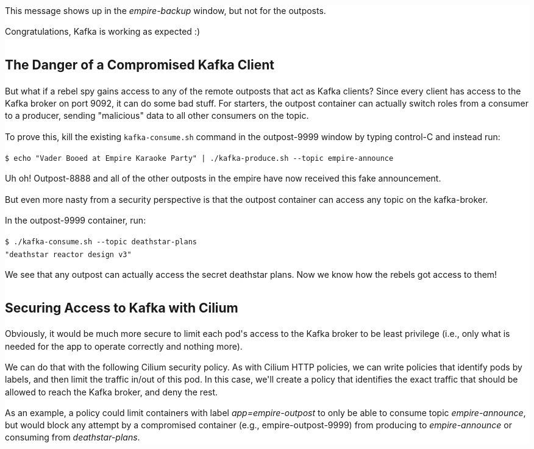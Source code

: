 This message shows up in the *empire-backup* window, but not for the
outposts.

Congratulations, Kafka is working as expected :)

The Danger of a Compromised Kafka Client
----------------------------------------

But what if a rebel spy gains access to any of the remote outposts that
act as Kafka clients? Since every client has access to the Kafka broker
on port 9092, it can do some bad stuff. For starters, the outpost
container can actually switch roles from a consumer to a producer,
sending \"malicious\" data to all other consumers on the topic.

To prove this, kill the existing `kafka-consume.sh` command in the
outpost-9999 window by typing control-C and instead run:

``` {.shell-session}
$ echo "Vader Booed at Empire Karaoke Party" | ./kafka-produce.sh --topic empire-announce
```

Uh oh! Outpost-8888 and all of the other outposts in the empire have now
received this fake announcement.

But even more nasty from a security perspective is that the outpost
container can access any topic on the kafka-broker.

In the outpost-9999 container, run:

``` {.shell-session}
$ ./kafka-consume.sh --topic deathstar-plans
"deathstar reactor design v3"
```

We see that any outpost can actually access the secret deathstar plans.
Now we know how the rebels got access to them!

Securing Access to Kafka with Cilium
------------------------------------

Obviously, it would be much more secure to limit each pod\'s access to
the Kafka broker to be least privilege (i.e., only what is needed for
the app to operate correctly and nothing more).

We can do that with the following Cilium security policy. As with Cilium
HTTP policies, we can write policies that identify pods by labels, and
then limit the traffic in/out of this pod. In this case, we\'ll create a
policy that identifies the exact traffic that should be allowed to reach
the Kafka broker, and deny the rest.

As an example, a policy could limit containers with label
*app=empire-outpost* to only be able to consume topic *empire-announce*,
but would block any attempt by a compromised container (e.g.,
empire-outpost-9999) from producing to *empire-announce* or consuming
from *deathstar-plans*.
